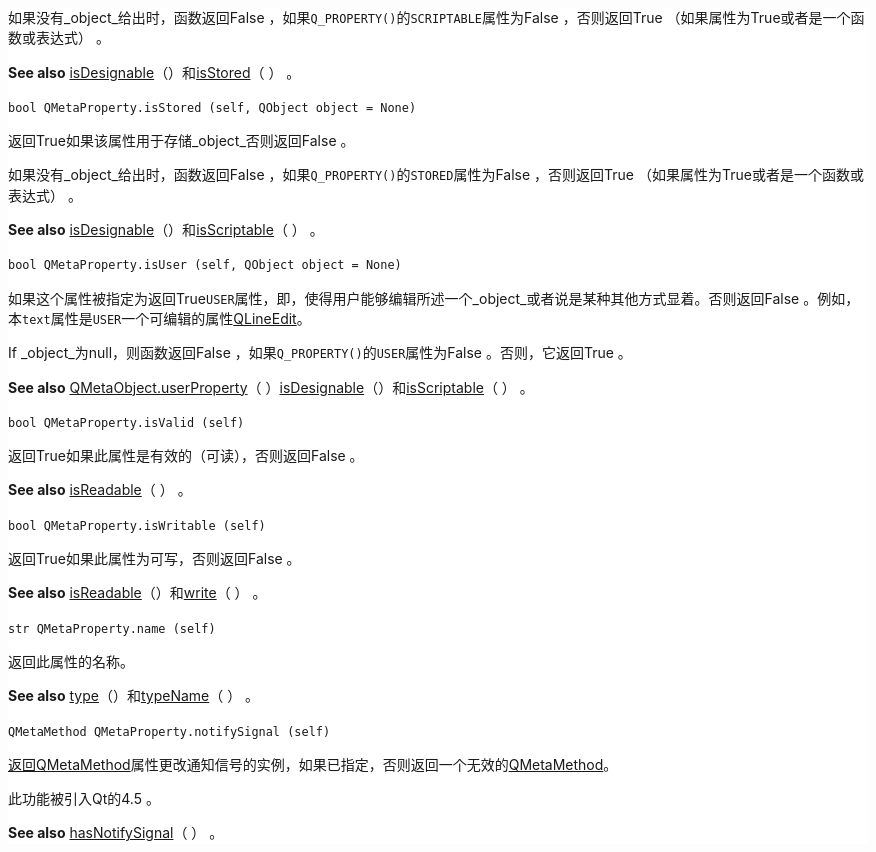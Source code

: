 如果没有_object_给出时，函数返回False ，如果`Q_PROPERTY()`的`SCRIPTABLE`属性为False ，否则返回True （如果属性为True或者是一个函数或表达式） 。

**See also** [isDesignable](qmetaproperty.html#isDesignable)（）和[isStored](qmetaproperty.html#isStored)（ ） 。

```
bool QMetaProperty.isStored (self, QObject object = None)
```

返回True如果该属性用于存储_object_否则返回False 。

如果没有_object_给出时，函数返回False ，如果`Q_PROPERTY()`的`STORED`属性为False ，否则返回True （如果属性为True或者是一个函数或表达式） 。

**See also** [isDesignable](qmetaproperty.html#isDesignable)（）和[isScriptable](qmetaproperty.html#isScriptable)（ ） 。

```
bool QMetaProperty.isUser (self, QObject object = None)
```

如果这个属性被指定为返回True`USER`属性，即，使得用户能够编辑所述一个_object_或者说是某种其他方式显着。否则返回False 。例如，本`text`属性是`USER`一个可编辑的属性[QLineEdit](qlineedit.html)。

If _object_为null，则函数返回False ，如果`Q_PROPERTY()`的`USER`属性为False 。否则，它返回True 。

**See also** [QMetaObject.userProperty](qmetaobject.html#userProperty)（ ）[isDesignable](qmetaproperty.html#isDesignable)（）和[isScriptable](qmetaproperty.html#isScriptable)（ ） 。

```
bool QMetaProperty.isValid (self)
```

返回True如果此属性是有效的（可读），否则返回False 。

**See also** [isReadable](qmetaproperty.html#isReadable)（ ） 。

```
bool QMetaProperty.isWritable (self)
```

返回True如果此属性为可写，否则返回False 。

**See also** [isReadable](qmetaproperty.html#isReadable)（）和[write](qmetaproperty.html#write)（ ） 。

```
str QMetaProperty.name (self)
```

返回此属性的名称。

**See also** [type](qmetaproperty.html#type)（）和[typeName](qmetaproperty.html#typeName)（ ） 。

```
QMetaMethod QMetaProperty.notifySignal (self)
```

[](qmetamethod.html)

[返回](qmetamethod.html)[QMetaMethod](qmetamethod.html)属性更改通知信号的实例，如果已指定，否则返回一个无效的[QMetaMethod](qmetamethod.html)。

此功能被引入Qt的4.5 。

**See also** [hasNotifySignal](qmetaproperty.html#hasNotifySignal)（ ） 。
